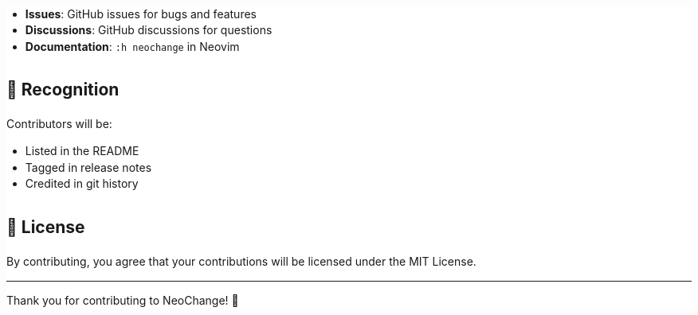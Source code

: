 - **Issues**: GitHub issues for bugs and features
- **Discussions**: GitHub discussions for questions
- **Documentation**: `:h neochange` in Neovim

## 🙏 Recognition

Contributors will be:
- Listed in the README
- Tagged in release notes
- Credited in git history

## 📜 License

By contributing, you agree that your contributions will be licensed under the MIT License.

---

Thank you for contributing to NeoChange! 🎉
